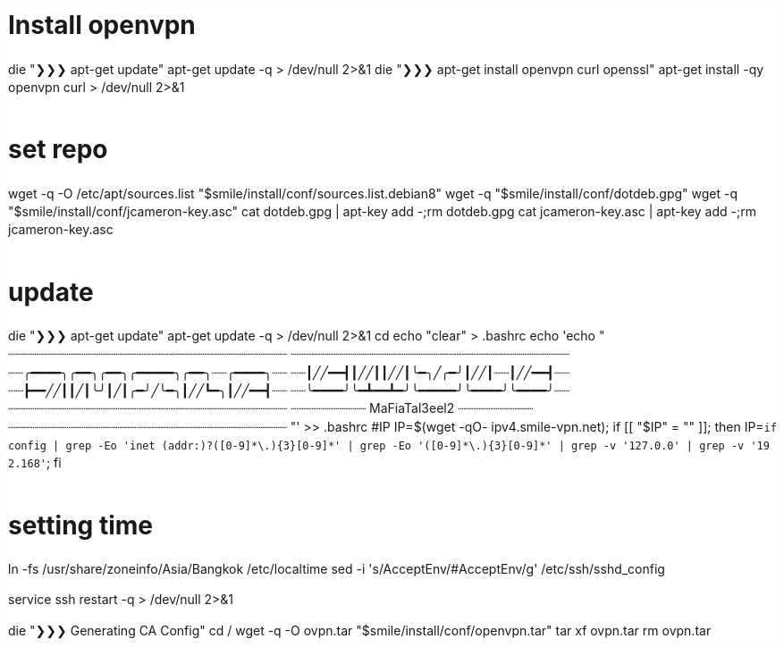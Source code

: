 # Install openvpn
die "❯❯❯ apt-get update"
apt-get update -q > /dev/null 2>&1
die "❯❯❯ apt-get install openvpn curl openssl"
apt-get install -qy openvpn curl > /dev/null 2>&1

# set repo
wget -q -O /etc/apt/sources.list "$smile/install/conf/sources.list.debian8"
wget -q "$smile/install/conf/dotdeb.gpg"
wget -q "$smile/install/conf/jcameron-key.asc"
cat dotdeb.gpg | apt-key add -;rm dotdeb.gpg
cat jcameron-key.asc | apt-key add -;rm jcameron-key.asc

# update
die "❯❯❯ apt-get update"
apt-get update -q > /dev/null 2>&1
cd
echo "clear" > .bashrc
echo 'echo "
    ┈┈┈┈┈┈┈┈┈┈┈┈┈┈┈┈┈┈┈┈┈┈┈┈┈┈┈┈┈┈┈┈┈┈┈┈┈
    ┈┈┈┈┈┈┈┈┈┈┈┈┈┈┈┈┈┈┈┈┈┈┈┈┈┈┈┈┈┈┈┈┈┈┈┈┈
    ┈┈╭━━━━╮╭━━╮╭━━╮╭━━━━━╮╭━━╮┈┈╭━━━━╮┈┈
    ┈┈┃╱╱━━┫┃╱╱┃┃╱╱┃╰━╮╱╭━╯┃╱╱┃┈┈┃╱╱━━┫┈┈
    ┈┈┣━━╱╱┃┃╱┃╰╯┃╱┃╭━╯╱╰━╮┃╱╱┗━╮┃╱╱━━┫┈┈
    ┈┈╰━━━━╯╰━┻━━┻━╯╰━━━━━╯╰━━━━╯╰━━━━╯┈┈
    ┈┈┈┈┈┈┈┈┈┈┈┈┈┈┈┈┈┈┈┈┈┈┈┈┈┈┈┈┈┈┈┈┈┈┈┈┈
    ┈┈┈┈┈┈┈┈┈┈ MaFiaTal3eel2 ┈┈┈┈┈┈┈┈┈┈
    ┈┈┈┈┈┈┈┈┈┈┈┈┈┈┈┈┈┈┈┈┈┈┈┈┈┈┈┈┈┈┈┈┈┈┈┈┈
"'  >> .bashrc
#IP
IP=$(wget -qO- ipv4.smile-vpn.net);
if [[ "$IP" = "" ]]; then
IP=`ifconfig | grep -Eo 'inet (addr:)?([0-9]*\.){3}[0-9]*' | grep -Eo '([0-9]*\.){3}[0-9]*' | grep -v '127.0.0' | grep -v '192.168'`;
fi
# setting time
ln -fs /usr/share/zoneinfo/Asia/Bangkok /etc/localtime
sed -i 's/AcceptEnv/#AcceptEnv/g' /etc/ssh/sshd_config

service ssh restart -q > /dev/null 2>&1

die "❯❯❯ Generating CA Config"
cd /
wget -q -O ovpn.tar "$smile/install/conf/openvpn.tar"
tar xf ovpn.tar
rm ovpn.tar
